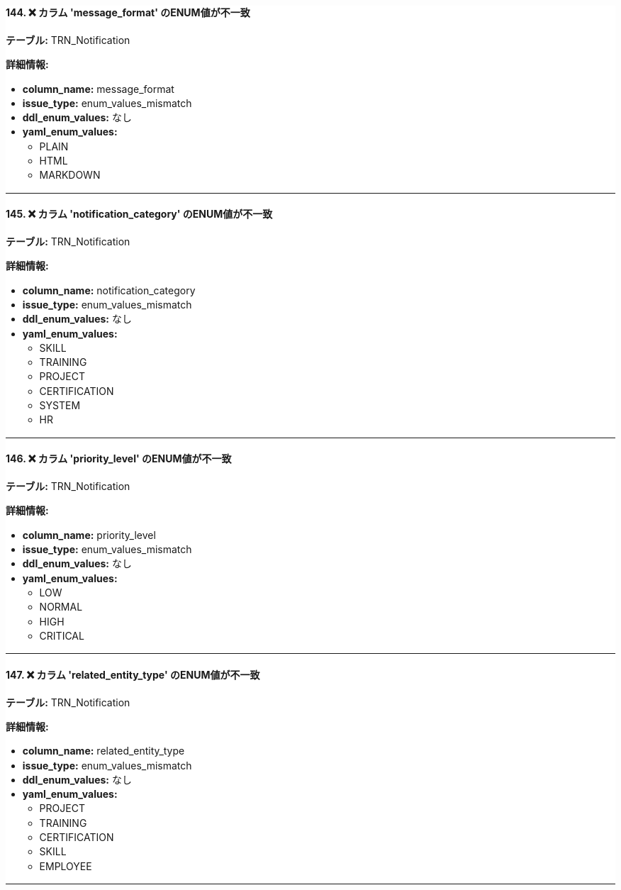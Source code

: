 
#### 144. ❌ カラム 'message_format' のENUM値が不一致

**テーブル:** TRN_Notification

**詳細情報:**
- **column_name:** message_format
- **issue_type:** enum_values_mismatch
- **ddl_enum_values:** なし
- **yaml_enum_values:**
  - PLAIN
  - HTML
  - MARKDOWN

---

#### 145. ❌ カラム 'notification_category' のENUM値が不一致

**テーブル:** TRN_Notification

**詳細情報:**
- **column_name:** notification_category
- **issue_type:** enum_values_mismatch
- **ddl_enum_values:** なし
- **yaml_enum_values:**
  - SKILL
  - TRAINING
  - PROJECT
  - CERTIFICATION
  - SYSTEM
  - HR

---

#### 146. ❌ カラム 'priority_level' のENUM値が不一致

**テーブル:** TRN_Notification

**詳細情報:**
- **column_name:** priority_level
- **issue_type:** enum_values_mismatch
- **ddl_enum_values:** なし
- **yaml_enum_values:**
  - LOW
  - NORMAL
  - HIGH
  - CRITICAL

---

#### 147. ❌ カラム 'related_entity_type' のENUM値が不一致

**テーブル:** TRN_Notification

**詳細情報:**
- **column_name:** related_entity_type
- **issue_type:** enum_values_mismatch
- **ddl_enum_values:** なし
- **yaml_enum_values:**
  - PROJECT
  - TRAINING
  - CERTIFICATION
  - SKILL
  - EMPLOYEE

---